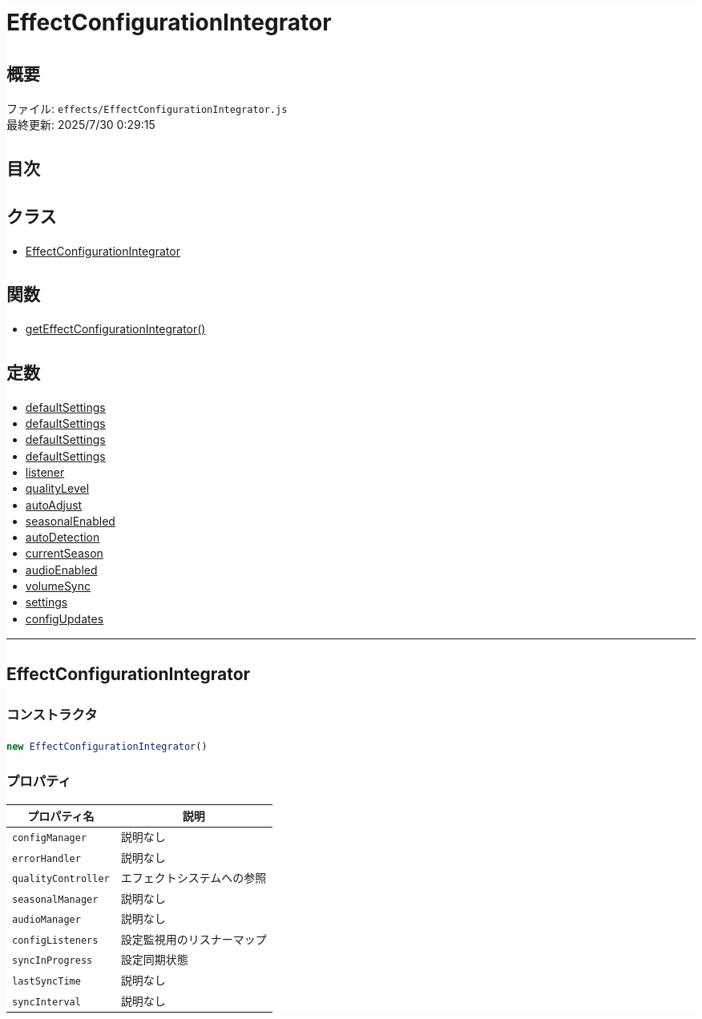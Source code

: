 # EffectConfigurationIntegrator

## 概要

ファイル: `effects/EffectConfigurationIntegrator.js`  
最終更新: 2025/7/30 0:29:15

## 目次

## クラス
- [EffectConfigurationIntegrator](#effectconfigurationintegrator)
## 関数
- [getEffectConfigurationIntegrator()](#geteffectconfigurationintegrator)
## 定数
- [defaultSettings](#defaultsettings)
- [defaultSettings](#defaultsettings)
- [defaultSettings](#defaultsettings)
- [defaultSettings](#defaultsettings)
- [listener](#listener)
- [qualityLevel](#qualitylevel)
- [autoAdjust](#autoadjust)
- [seasonalEnabled](#seasonalenabled)
- [autoDetection](#autodetection)
- [currentSeason](#currentseason)
- [audioEnabled](#audioenabled)
- [volumeSync](#volumesync)
- [settings](#settings)
- [configUpdates](#configupdates)

---

## EffectConfigurationIntegrator

### コンストラクタ

```javascript
new EffectConfigurationIntegrator()
```

### プロパティ

| プロパティ名 | 説明 |
|-------------|------|
| `configManager` | 説明なし |
| `errorHandler` | 説明なし |
| `qualityController` | エフェクトシステムへの参照 |
| `seasonalManager` | 説明なし |
| `audioManager` | 説明なし |
| `configListeners` | 設定監視用のリスナーマップ |
| `syncInProgress` | 設定同期状態 |
| `lastSyncTime` | 説明なし |
| `syncInterval` | 説明なし |
